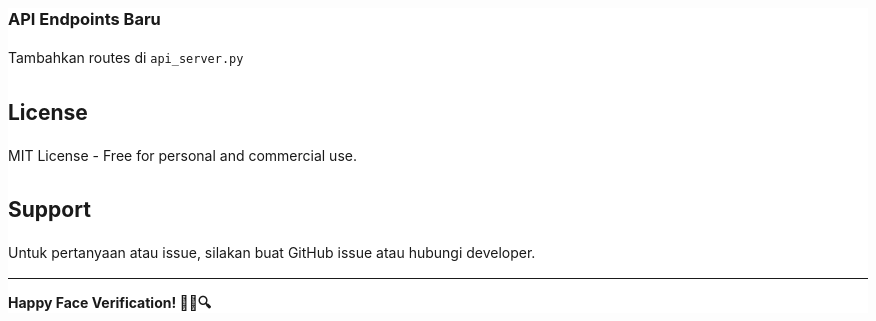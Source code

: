### API Endpoints Baru
Tambahkan routes di `api_server.py`

## License

MIT License - Free for personal and commercial use.

## Support

Untuk pertanyaan atau issue, silakan buat GitHub issue atau hubungi developer.

---

**Happy Face Verification! 🚀👤🔍**